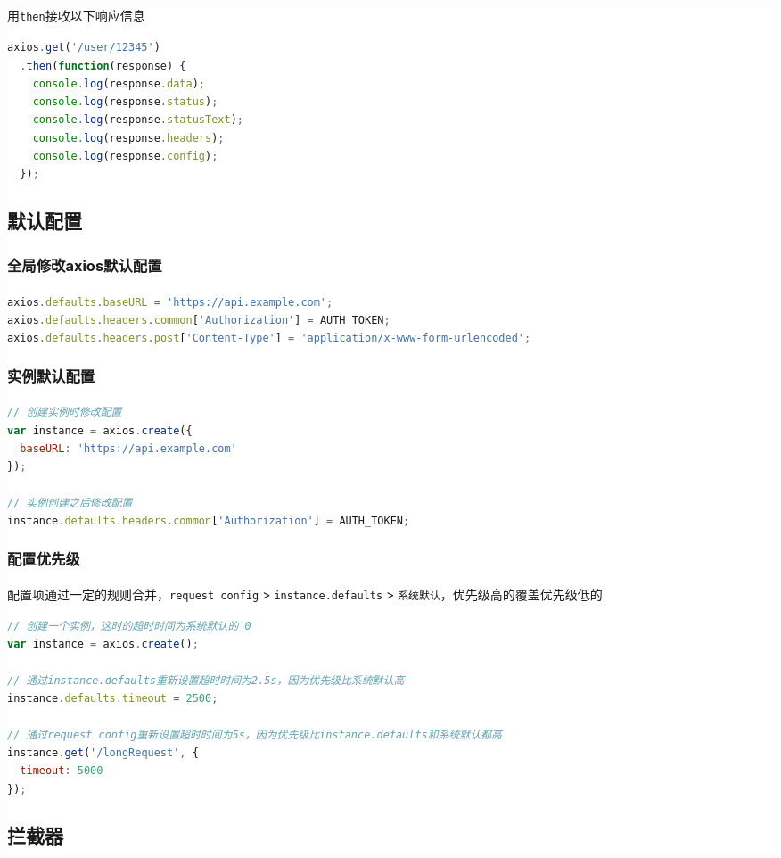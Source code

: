 用`then`接收以下响应信息

```js
axios.get('/user/12345')
  .then(function(response) {
    console.log(response.data);
    console.log(response.status);
    console.log(response.statusText);
    console.log(response.headers);
    console.log(response.config);
  });
```

## 默认配置

### 全局修改axios默认配置

```js
axios.defaults.baseURL = 'https://api.example.com';
axios.defaults.headers.common['Authorization'] = AUTH_TOKEN;
axios.defaults.headers.post['Content-Type'] = 'application/x-www-form-urlencoded';
```

### 实例默认配置

```js
// 创建实例时修改配置
var instance = axios.create({
  baseURL: 'https://api.example.com'
});

// 实例创建之后修改配置
instance.defaults.headers.common['Authorization'] = AUTH_TOKEN;
```

### 配置优先级

配置项通过一定的规则合并，`request config` > `instance.defaults` > `系统默认`，优先级高的覆盖优先级低的

```js
// 创建一个实例，这时的超时时间为系统默认的 0
var instance = axios.create();

// 通过instance.defaults重新设置超时时间为2.5s，因为优先级比系统默认高
instance.defaults.timeout = 2500;

// 通过request config重新设置超时时间为5s，因为优先级比instance.defaults和系统默认都高
instance.get('/longRequest', {
  timeout: 5000
});
```

## 拦截器
